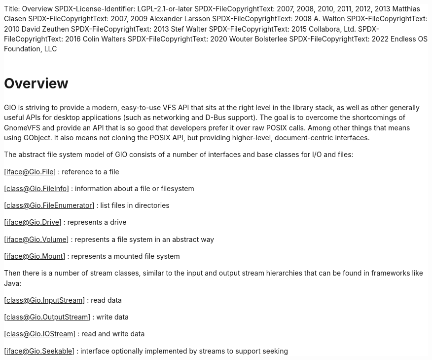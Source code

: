 Title: Overview
SPDX-License-Identifier: LGPL-2.1-or-later
SPDX-FileCopyrightText: 2007, 2008, 2010, 2011, 2012, 2013 Matthias Clasen
SPDX-FileCopyrightText: 2007, 2009 Alexander Larsson
SPDX-FileCopyrightText: 2008 A. Walton
SPDX-FileCopyrightText: 2010 David Zeuthen
SPDX-FileCopyrightText: 2013 Stef Walter
SPDX-FileCopyrightText: 2015 Collabora, Ltd.
SPDX-FileCopyrightText: 2016 Colin Walters
SPDX-FileCopyrightText: 2020 Wouter Bolsterlee
SPDX-FileCopyrightText: 2022 Endless OS Foundation, LLC

# Overview

GIO is striving to provide a modern, easy-to-use VFS API that sits at the
right level in the library stack, as well as other generally useful APIs
for desktop applications (such as networking and D-Bus support). The goal
is to overcome the shortcomings of GnomeVFS and provide an API that is so
good that developers prefer it over raw POSIX calls. Among other things
that means using GObject. It also means not cloning the POSIX API, but
providing higher-level, document-centric interfaces.

The abstract file system model of GIO consists of a number of interfaces and
base classes for I/O and files:

[iface@Gio.File]
: reference to a file

[class@Gio.FileInfo]
: information about a file or filesystem

[class@Gio.FileEnumerator]
: list files in directories

[iface@Gio.Drive]
: represents a drive

[iface@Gio.Volume]
: represents a file system in an abstract way

[iface@Gio.Mount]
: represents a mounted file system

Then there is a number of stream classes, similar to the input and output
stream hierarchies that can be found in frameworks like Java:

[class@Gio.InputStream]
: read data

[class@Gio.OutputStream]
: write data

[class@Gio.IOStream]
: read and write data

[iface@Gio.Seekable]
: interface optionally implemented by streams to support seeking
